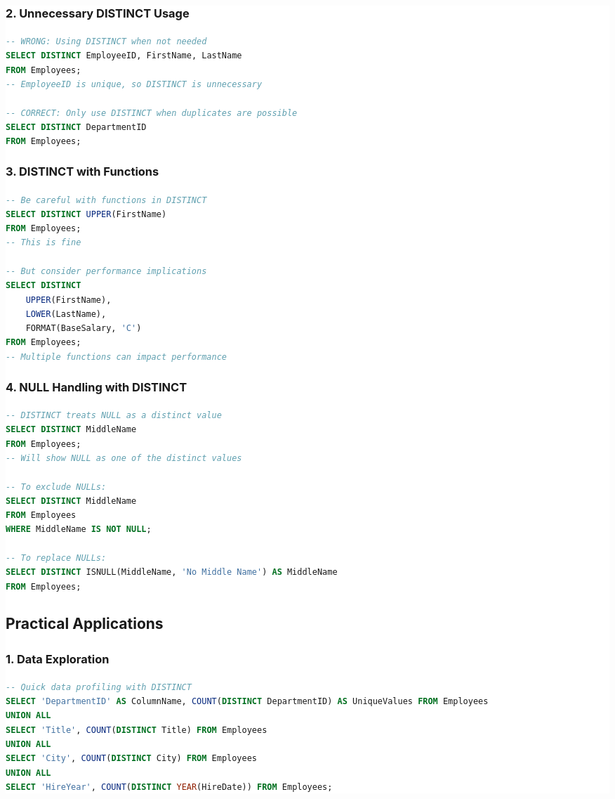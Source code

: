 ### 2. Unnecessary DISTINCT Usage
```sql
-- WRONG: Using DISTINCT when not needed
SELECT DISTINCT EmployeeID, FirstName, LastName
FROM Employees;
-- EmployeeID is unique, so DISTINCT is unnecessary

-- CORRECT: Only use DISTINCT when duplicates are possible
SELECT DISTINCT DepartmentID
FROM Employees;
```

### 3. DISTINCT with Functions
```sql
-- Be careful with functions in DISTINCT
SELECT DISTINCT UPPER(FirstName)
FROM Employees;
-- This is fine

-- But consider performance implications
SELECT DISTINCT 
    UPPER(FirstName),
    LOWER(LastName),
    FORMAT(BaseSalary, 'C')
FROM Employees;
-- Multiple functions can impact performance
```

### 4. NULL Handling with DISTINCT
```sql
-- DISTINCT treats NULL as a distinct value
SELECT DISTINCT MiddleName
FROM Employees;
-- Will show NULL as one of the distinct values

-- To exclude NULLs:
SELECT DISTINCT MiddleName
FROM Employees
WHERE MiddleName IS NOT NULL;

-- To replace NULLs:
SELECT DISTINCT ISNULL(MiddleName, 'No Middle Name') AS MiddleName
FROM Employees;
```

## Practical Applications

### 1. Data Exploration
```sql
-- Quick data profiling with DISTINCT
SELECT 'DepartmentID' AS ColumnName, COUNT(DISTINCT DepartmentID) AS UniqueValues FROM Employees
UNION ALL
SELECT 'Title', COUNT(DISTINCT Title) FROM Employees
UNION ALL
SELECT 'City', COUNT(DISTINCT City) FROM Employees
UNION ALL
SELECT 'HireYear', COUNT(DISTINCT YEAR(HireDate)) FROM Employees;
```
